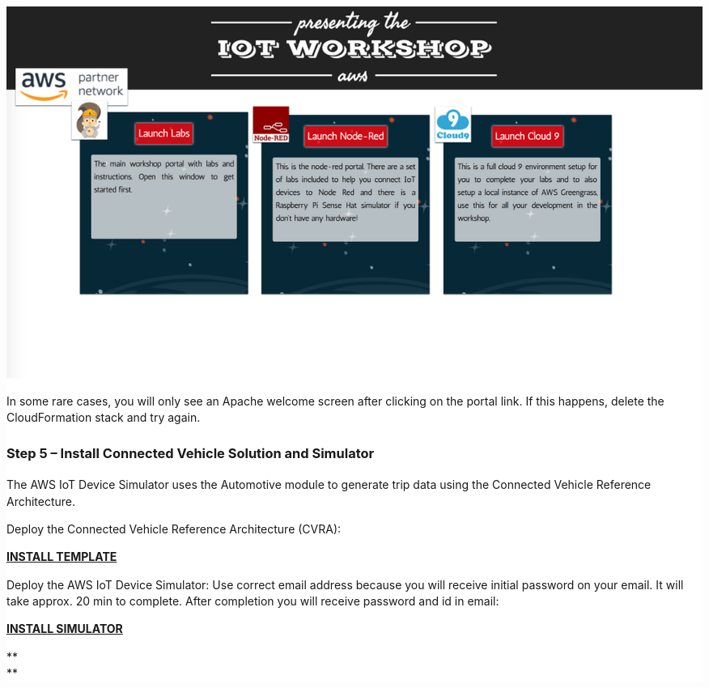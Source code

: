 ![PortalDash](imgs/media/image3.png)

In some rare cases, you will only see an Apache welcome screen after
clicking on the portal link. If this happens, delete the CloudFormation
stack and try again.

### Step 5 – Install Connected Vehicle Solution and Simulator

The AWS IoT Device Simulator uses the Automotive module to generate trip
data using the Connected Vehicle Reference Architecture.

Deploy the Connected Vehicle Reference Architecture (CVRA):

**[INSTALL
TEMPLATE](https://console.aws.amazon.com/cloudformation/home?region=us-east-1#/stacks/new?templateURL=https:%2F%2Fs3.amazonaws.com%2Fsolutions-reference%2Fconnected-vehicle-solution%2Flatest%2Faws-connected-vehicle-solution.template)**

Deploy the AWS IoT Device Simulator: Use correct email address because
you will receive initial password on your email. It will take approx. 20
min to complete. After completion you will receive password and id in
email:

[**INSTALL
SIMULATOR**](https://s3.amazonaws.com/solutions-reference/iot-device-simulator/latest/iot-device-simulator.template)

**  
**
